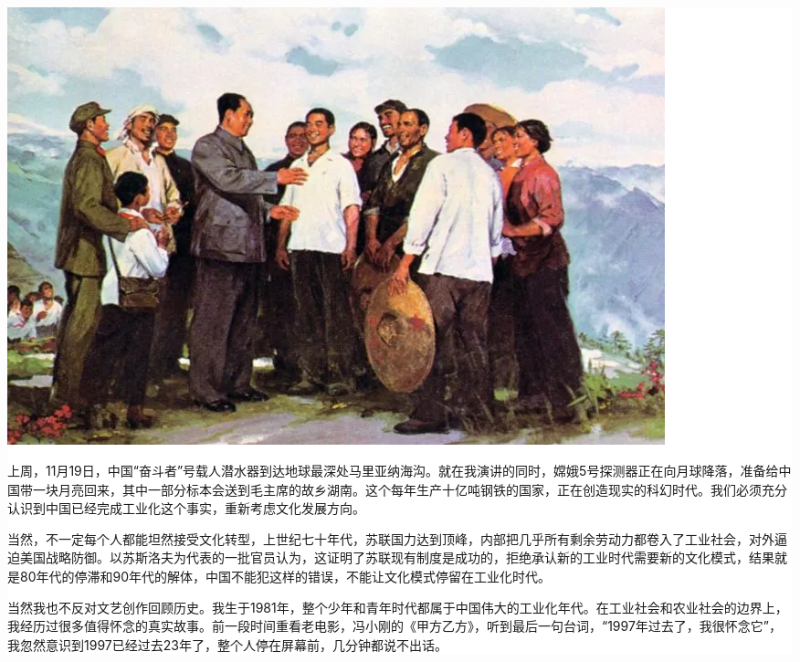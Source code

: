![](/images/btnews/btnews/0101_0200/0200/image10.webp)

上周，11月19日，中国“奋斗者”号载人潜水器到达地球最深处马里亚纳海沟。就在我演讲的同时，嫦娥5号探测器正在向月球降落，准备给中国带一块月亮回来，其中一部分标本会送到毛主席的故乡湖南。这个每年生产十亿吨钢铁的国家，正在创造现实的科幻时代。我们必须充分认识到中国已经完成工业化这个事实，重新考虑文化发展方向。

当然，不一定每个人都能坦然接受文化转型，上世纪七十年代，苏联国力达到顶峰，内部把几乎所有剩余劳动力都卷入了工业社会，对外逼迫美国战略防御。以苏斯洛夫为代表的一批官员认为，这证明了苏联现有制度是成功的，拒绝承认新的工业时代需要新的文化模式，结果就是80年代的停滞和90年代的解体，中国不能犯这样的错误，不能让文化模式停留在工业化时代。

当然我也不反对文艺创作回顾历史。我生于1981年，整个少年和青年时代都属于中国伟大的工业化年代。在工业社会和农业社会的边界上，我经历过很多值得怀念的真实故事。前一段时间重看老电影，冯小刚的《甲方乙方》，听到最后一句台词，“1997年过去了，我很怀念它”，我忽然意识到1997已经过去23年了，整个人停在屏幕前，几分钟都说不出话。
